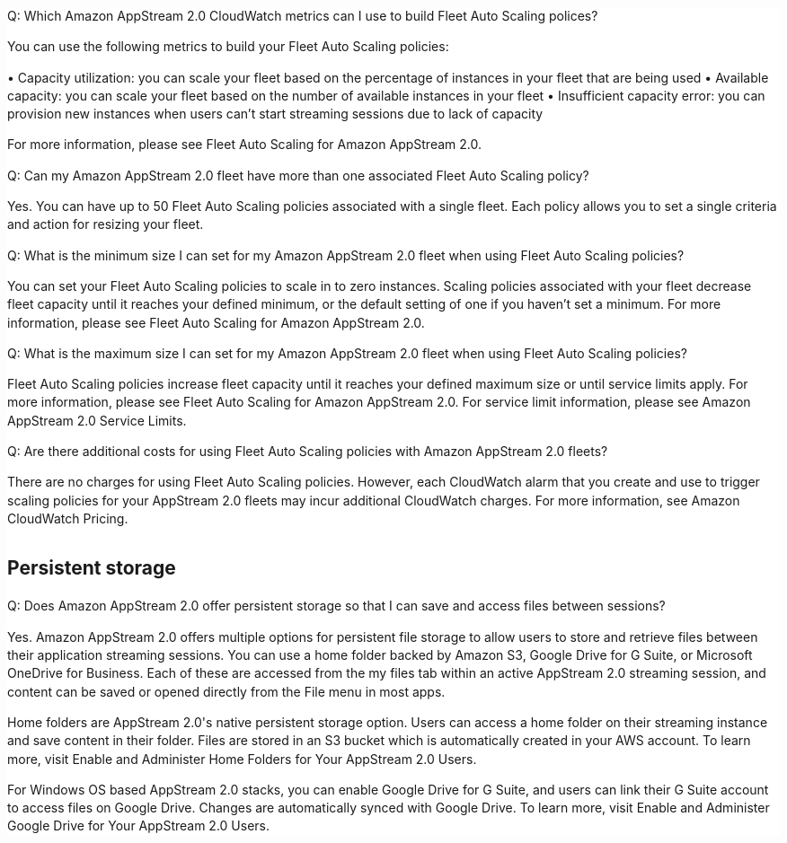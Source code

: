 Q: Which Amazon AppStream 2.0 CloudWatch metrics can I use to build Fleet Auto Scaling polices?

You can use the following metrics to build your Fleet Auto Scaling policies:

• Capacity utilization: you can scale your fleet based on the percentage of instances in your fleet that are being used
• Available capacity: you can scale your fleet based on the number of available instances in your fleet
• Insufficient capacity error: you can provision new instances when users can’t start streaming sessions due to lack of capacity

For more information, please see Fleet Auto Scaling for Amazon AppStream 2.0.

Q: Can my Amazon AppStream 2.0 fleet have more than one associated Fleet Auto Scaling policy?

Yes. You can have up to 50 Fleet Auto Scaling policies associated with a single fleet. Each policy allows you to set a single criteria and action for resizing your fleet.

Q: What is the minimum size I can set for my Amazon AppStream 2.0 fleet when using Fleet Auto Scaling policies?

You can set your Fleet Auto Scaling policies to scale in to zero instances. Scaling policies associated with your fleet decrease fleet capacity until it reaches your defined minimum, or the default setting of one if you haven’t set a minimum. For more information, please see Fleet Auto Scaling for Amazon AppStream 2.0.

Q: What is the maximum size I can set for my Amazon AppStream 2.0 fleet when using Fleet Auto Scaling policies?

Fleet Auto Scaling policies increase fleet capacity until it reaches your defined maximum size or until service limits apply. For more information, please see Fleet Auto Scaling for Amazon AppStream 2.0. For service limit information, please see Amazon AppStream 2.0 Service Limits.

Q: Are there additional costs for using Fleet Auto Scaling policies with Amazon AppStream 2.0 fleets?

There are no charges for using Fleet Auto Scaling policies. However, each CloudWatch alarm that you create and use to trigger scaling policies for your AppStream 2.0 fleets may incur additional CloudWatch charges. For more information, see Amazon CloudWatch Pricing.

## Persistent storage

Q: Does Amazon AppStream 2.0 offer persistent storage so that I can save and access files between sessions?

Yes. Amazon AppStream 2.0 offers multiple options for persistent file storage to allow users to store and retrieve files between their application streaming sessions. You can use a home folder backed by Amazon S3, Google Drive for G Suite, or Microsoft OneDrive for Business. Each of these are accessed from the my files tab within an active AppStream 2.0 streaming session, and content can be saved or opened directly from the File menu in most apps.

Home folders are AppStream 2.0's native persistent storage option. Users can access a home folder on their streaming instance and save content in their folder. Files are stored in an S3 bucket which is automatically created in your AWS account. To learn more, visit Enable and Administer Home Folders for Your AppStream 2.0 Users.

For Windows OS based AppStream 2.0 stacks, you can enable Google Drive for G Suite, and users can link their G Suite account to access files on Google Drive. Changes are automatically synced with Google Drive. To learn more, visit Enable and Administer Google Drive for Your AppStream 2.0 Users.
